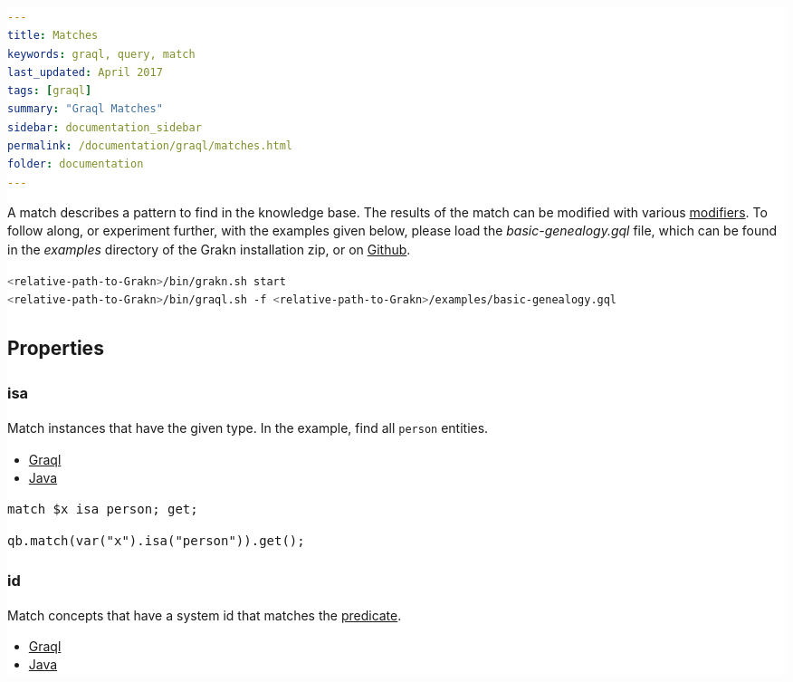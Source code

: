 ```yaml
---
title: Matches
keywords: graql, query, match
last_updated: April 2017
tags: [graql]
summary: "Graql Matches"
sidebar: documentation_sidebar
permalink: /documentation/graql/matches.html
folder: documentation
---
```


A match describes a pattern to find in the knowledge base. The results of the match can be modified with various
[modifiers](#modifiers). To follow along, or experiment further, with the examples given below, please load the
*basic-genealogy.gql* file, which can be found in the *examples* directory of the Grakn installation zip, or on
[Github](https://github.com/graknlabs/grakn/blob/master/grakn-dist/src/examples/basic-genealogy.gql).

```bash
<relative-path-to-Grakn>/bin/grakn.sh start 
<relative-path-to-Grakn>/bin/graql.sh -f <relative-path-to-Grakn>/examples/basic-genealogy.gql
```

## Properties

### isa
Match instances that have the given type. In the example, find all `person` entities.
        
<ul id="profileTabs" class="nav nav-tabs">
    <li class="active"><a href="#shell1" data-toggle="tab">Graql</a></li>
    <li><a href="#java1" data-toggle="tab">Java</a></li>
</ul>

<div class="tab-content">
<div role="tabpanel" class="tab-pane active" id="shell1">
<pre>match $x isa person; get;</pre>
</div>
<div role="tabpanel" class="tab-pane" id="java1">
<pre>qb.match(var("x").isa("person")).get();</pre>
</div> 
</div> 


### id
Match concepts that have a system id that matches the [predicate](#predicates).  
<ul id="profileTabs" class="nav nav-tabs">
    <li class="active"><a href="#shell2" data-toggle="tab">Graql</a></li>
    <li><a href="#java2" data-toggle="tab">Java</a></li>
</ul>
